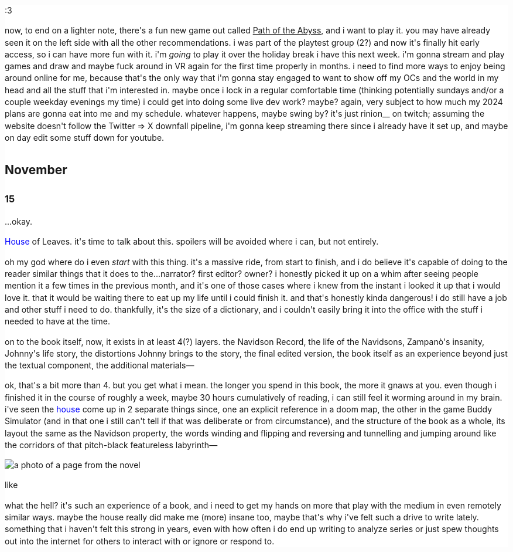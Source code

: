 :3

now, to end on a lighter note, there's a fun new game out called [Path of the Abyss](https://store.steampowered.com/app/1768650/Path_of_the_Abyss/), and i want to play it. you may have already seen it on the left side with all the other recommendations. i was part of the playtest group (2?) and now it's finally hit early access, so i can have more fun with it. i'm _going_ to play it over the holiday break i have this next week. i'm gonna stream and play games and draw and maybe fuck around in VR again for the first time properly in months. i need to find more ways to enjoy being around online for me, because that's the only way that i'm gonna stay engaged to want to show off my OCs and the world in my head and all the stuff that i'm interested in. maybe once i lock in a regular comfortable time (thinking potentially sundays and/or a couple weekday evenings my time) i could get into doing some live dev work? maybe? again, very subject to how much my 2024 plans are gonna eat into me and my schedule. whatever happens, maybe swing by? it's just rinion__ on twitch; assuming the website doesn't follow the Twitter ⇒ X downfall pipeline, i'm gonna keep streaming there since i already have it set up, and maybe on day edit some stuff down for youtube.
## November
### 15
...okay.

<span style="color:blue;">House</span> of Leaves. it's time to talk about this. spoilers will be avoided where i can, but not entirely.

oh my god where do i even _start_ with this thing. it's a massive ride, from start to finish, and i do believe it's capable of doing to the reader similar things that it does to the...narrator? first editor? owner? i honestly picked it up on a whim after seeing people mention it a few times in the previous month, and it's one of those cases where i knew from the instant i looked it up that i would love it. that it would be waiting there to eat up my life until i could finish it. and that's honestly kinda dangerous! i do still have a job and other stuff i need to do. thankfully, it's the size of a dictionary, and i couldn't easily bring it into the office with the stuff i needed to have at the time.

on to the book itself, now, it exists in at least 4(?) layers. the Navidson Record, the life of the Navidsons, Zampanò's insanity, Johnny's life story, the distortions Johnny brings to the story, the final edited version, the book itself as an experience beyond just the textual component, the additional materials—

ok, that's a bit more than 4. but you get what i mean. the longer you spend in this book, the more it gnaws at you. even though i finished it in the course of roughly a week, maybe 30 hours cumulatively of reading, i can still feel it worming around in my brain. i've seen the <span style="color:blue;">house</span> come up in 2 separate things since, one an explicit reference in a doom map, the other in the game Buddy Simulator (and in that one i still can't tell if that was deliberate or from circumstance), and the structure of the book as a whole, its layout the same as the Navidson property, the words winding and flipping and reversing and tunnelling and jumping around like the corridors of that pitch-black featureless labyrinth—

![a photo of a page from the novel](F8-h0ApWYAEISc_.020c9208ddb188d5ae8b.jpg)

like

what the hell? it's such an experience of a book, and i need to get my hands on more that play with the medium in even remotely similar ways. maybe the house really did make me (more) insane too, maybe that's why i've felt such a drive to write lately. something that i haven't felt this strong in years, even with how often i do end up writing to analyze series or just spew thoughts out into the internet for others to interact with or ignore or respond to.
